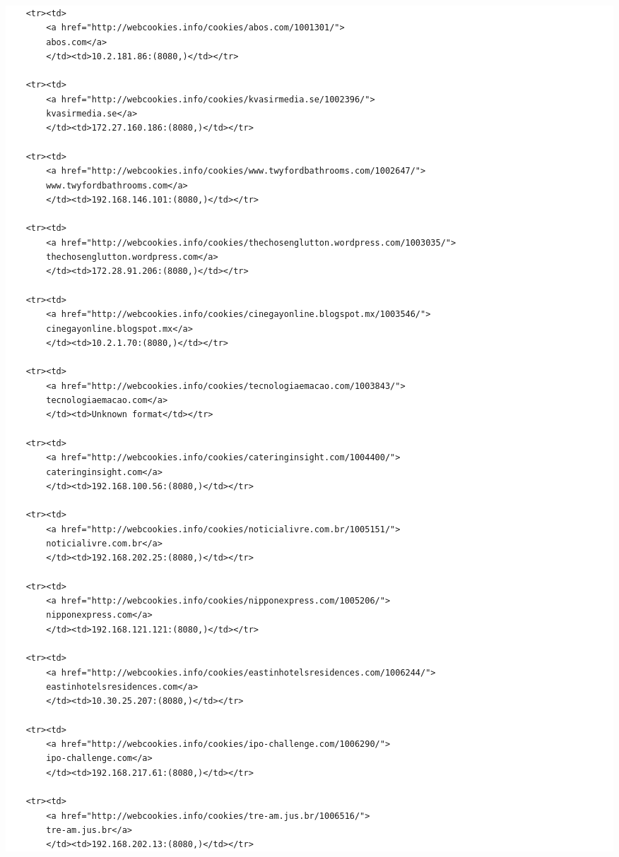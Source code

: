         <tr><td>
            <a href="http://webcookies.info/cookies/abos.com/1001301/">
            abos.com</a>
            </td><td>10.2.181.86:(8080,)</td></tr>
    
        <tr><td>
            <a href="http://webcookies.info/cookies/kvasirmedia.se/1002396/">
            kvasirmedia.se</a>
            </td><td>172.27.160.186:(8080,)</td></tr>
    
        <tr><td>
            <a href="http://webcookies.info/cookies/www.twyfordbathrooms.com/1002647/">
            www.twyfordbathrooms.com</a>
            </td><td>192.168.146.101:(8080,)</td></tr>
    
        <tr><td>
            <a href="http://webcookies.info/cookies/thechosenglutton.wordpress.com/1003035/">
            thechosenglutton.wordpress.com</a>
            </td><td>172.28.91.206:(8080,)</td></tr>
    
        <tr><td>
            <a href="http://webcookies.info/cookies/cinegayonline.blogspot.mx/1003546/">
            cinegayonline.blogspot.mx</a>
            </td><td>10.2.1.70:(8080,)</td></tr>
    
        <tr><td>
            <a href="http://webcookies.info/cookies/tecnologiaemacao.com/1003843/">
            tecnologiaemacao.com</a>
            </td><td>Unknown format</td></tr>
    
        <tr><td>
            <a href="http://webcookies.info/cookies/cateringinsight.com/1004400/">
            cateringinsight.com</a>
            </td><td>192.168.100.56:(8080,)</td></tr>
    
        <tr><td>
            <a href="http://webcookies.info/cookies/noticialivre.com.br/1005151/">
            noticialivre.com.br</a>
            </td><td>192.168.202.25:(8080,)</td></tr>
    
        <tr><td>
            <a href="http://webcookies.info/cookies/nipponexpress.com/1005206/">
            nipponexpress.com</a>
            </td><td>192.168.121.121:(8080,)</td></tr>
    
        <tr><td>
            <a href="http://webcookies.info/cookies/eastinhotelsresidences.com/1006244/">
            eastinhotelsresidences.com</a>
            </td><td>10.30.25.207:(8080,)</td></tr>
    
        <tr><td>
            <a href="http://webcookies.info/cookies/ipo-challenge.com/1006290/">
            ipo-challenge.com</a>
            </td><td>192.168.217.61:(8080,)</td></tr>
    
        <tr><td>
            <a href="http://webcookies.info/cookies/tre-am.jus.br/1006516/">
            tre-am.jus.br</a>
            </td><td>192.168.202.13:(8080,)</td></tr>
    